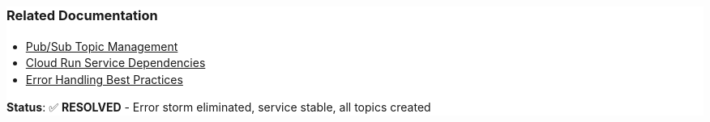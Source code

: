 ### **Related Documentation**
- [Pub/Sub Topic Management](https://cloud.google.com/pubsub/docs/admin)
- [Cloud Run Service Dependencies](https://cloud.google.com/run/docs/overview)
- [Error Handling Best Practices](https://cloud.google.com/apis/design/errors)

**Status**: ✅ **RESOLVED** - Error storm eliminated, service stable, all topics created